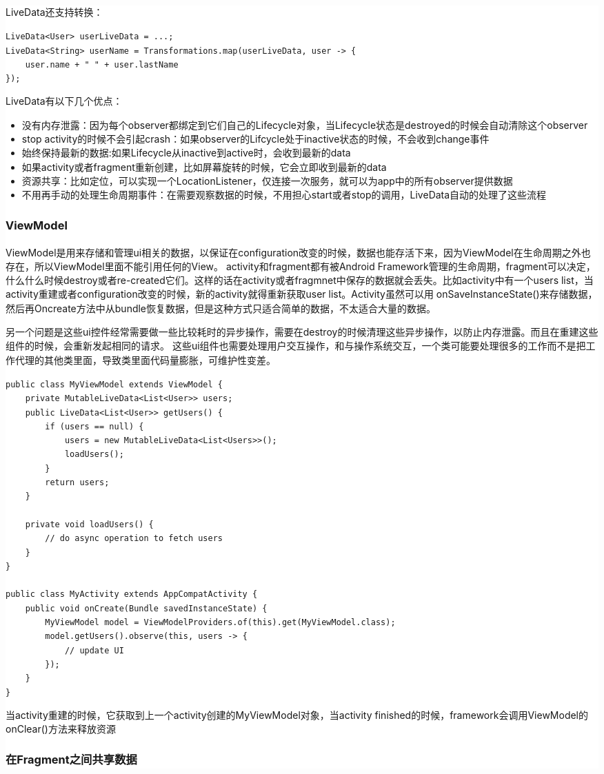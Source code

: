 LiveData还支持转换：

	LiveData<User> userLiveData = ...;
	LiveData<String> userName = Transformations.map(userLiveData, user -> {
	    user.name + " " + user.lastName
	});

LiveData有以下几个优点：

- 没有内存泄露：因为每个observer都绑定到它们自己的Lifecycle对象，当Lifecycle状态是destroyed的时候会自动清除这个observer
- stop activity的时候不会引起crash：如果observer的Lifcycle处于inactive状态的时候，不会收到change事件
- 始终保持最新的数据:如果Lifecycle从inactive到active时，会收到最新的data
- 如果activity或者fragment重新创建，比如屏幕旋转的时候，它会立即收到最新的data
- 资源共享：比如定位，可以实现一个LocationListener，仅连接一次服务，就可以为app中的所有observer提供数据
- 不用再手动的处理生命周期事件：在需要观察数据的时候，不用担心start或者stop的调用，LiveData自动的处理了这些流程

### ViewModel

ViewModel是用来存储和管理ui相关的数据，以保证在configuration改变的时候，数据也能存活下来，因为ViewModel在生命周期之外也存在，所以ViewModel里面不能引用任何的View。
activity和fragment都有被Android Framework管理的生命周期，fragment可以决定，什么什么时候destroy或者re-created它们。这样的话在activity或者fragmnet中保存的数据就会丢失。比如activity中有一个users list，当activity重建或者configuration改变的时候，新的activity就得重新获取user list。Activity虽然可以用 onSaveInstanceState()来存储数据，然后再Oncreate方法中从bundle恢复数据，但是这种方式只适合简单的数据，不太适合大量的数据。

另一个问题是这些ui控件经常需要做一些比较耗时的异步操作，需要在destroy的时候清理这些异步操作，以防止内存泄露。而且在重建这些组件的时候，会重新发起相同的请求。
这些ui组件也需要处理用户交互操作，和与操作系统交互，一个类可能要处理很多的工作而不是把工作代理的其他类里面，导致类里面代码量膨胀，可维护性变差。

	public class MyViewModel extends ViewModel {
	    private MutableLiveData<List<User>> users;
	    public LiveData<List<User>> getUsers() {
	        if (users == null) {
	            users = new MutableLiveData<List<Users>>();
	            loadUsers();
	        }
	        return users;
	    }
	
	    private void loadUsers() {
	        // do async operation to fetch users
	    }
	}

	public class MyActivity extends AppCompatActivity {
	    public void onCreate(Bundle savedInstanceState) {
	        MyViewModel model = ViewModelProviders.of(this).get(MyViewModel.class);
	        model.getUsers().observe(this, users -> {
	            // update UI
	        });
	    }
	}
当activity重建的时候，它获取到上一个activity创建的MyViewModel对象，当activity finished的时候，framework会调用ViewModel的onClear()方法来释放资源

### 在Fragment之间共享数据
